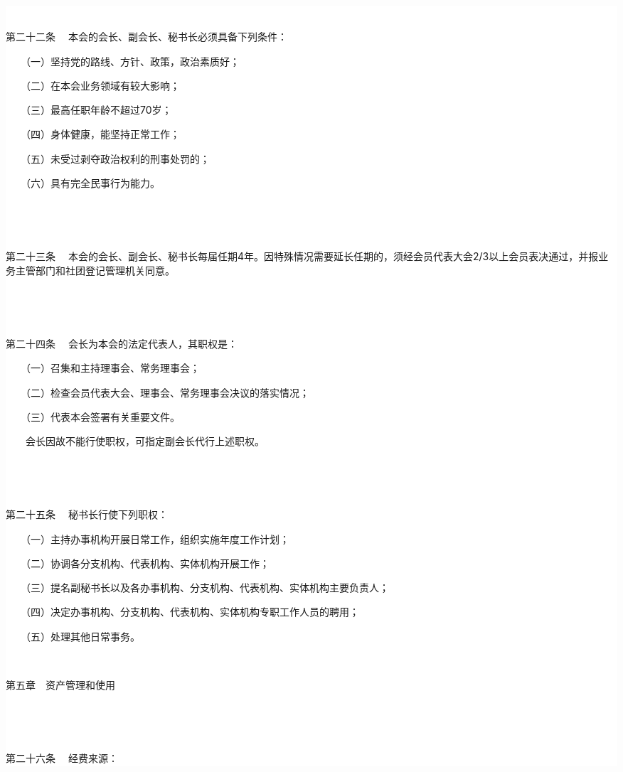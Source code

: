 
　　

第二十二条
　本会的会长、副会长、秘书长必须具备下列条件：

　　（一）坚持党的路线、方针、政策，政治素质好；

　　（二）在本会业务领域有较大影响；

　　（三）最高任职年龄不超过70岁；

　　（四）身体健康，能坚持正常工作；

　　（五）未受过剥夺政治权利的刑事处罚的；

　　（六）具有完全民事行为能力。

　　 

　　

第二十三条
　本会的会长、副会长、秘书长每届任期4年。因特殊情况需要延长任期的，须经会员代表大会2/3以上会员表决通过，并报业务主管部门和社团登记管理机关同意。

　　 

　　

第二十四条
　会长为本会的法定代表人，其职权是：

　　（一）召集和主持理事会、常务理事会；

　　（二）检查会员代表大会、理事会、常务理事会决议的落实情况；

　　（三）代表本会签署有关重要文件。

　　会长因故不能行使职权，可指定副会长代行上述职权。

　　 

　　

第二十五条
　秘书长行使下列职权：

　　（一）主持办事机构开展日常工作，组织实施年度工作计划；

　　（二）协调各分支机构、代表机构、实体机构开展工作；

　　（三）提名副秘书长以及各办事机构、分支机构、代表机构、实体机构主要负责人；

　　（四）决定办事机构、分支机构、代表机构、实体机构专职工作人员的聘用；

　　（五）处理其他日常事务。 

　　


 第五章　资产管理和使用



　　 

　　

第二十六条
　经费来源：
